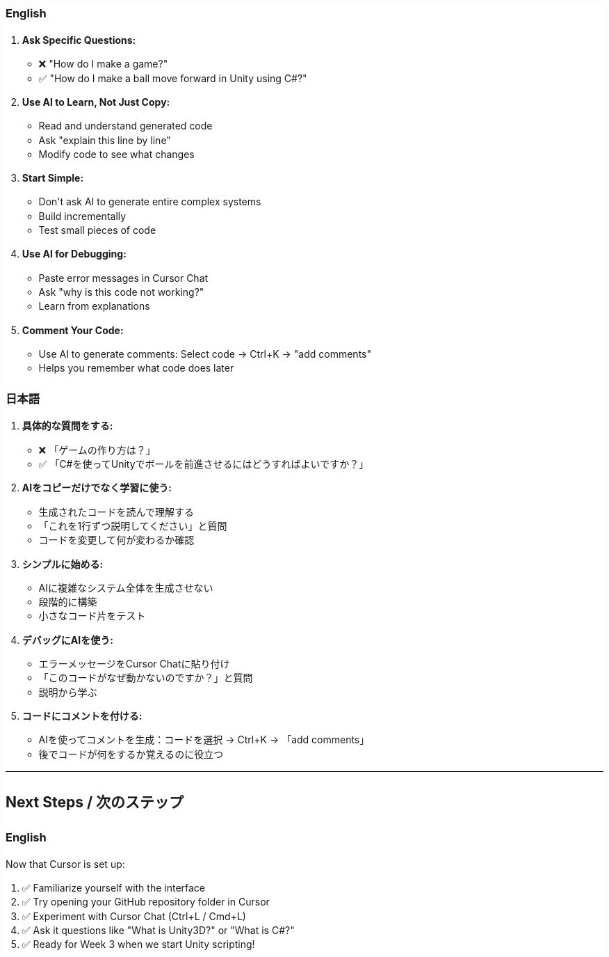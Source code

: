 ### English

1. **Ask Specific Questions:**
   - ❌ "How do I make a game?"
   - ✅ "How do I make a ball move forward in Unity using C#?"

2. **Use AI to Learn, Not Just Copy:**
   - Read and understand generated code
   - Ask "explain this line by line"
   - Modify code to see what changes

3. **Start Simple:**
   - Don't ask AI to generate entire complex systems
   - Build incrementally
   - Test small pieces of code

4. **Use AI for Debugging:**
   - Paste error messages in Cursor Chat
   - Ask "why is this code not working?"
   - Learn from explanations

5. **Comment Your Code:**
   - Use AI to generate comments: Select code → Ctrl+K → "add comments"
   - Helps you remember what code does later

### 日本語

1. **具体的な質問をする:**
   - ❌ 「ゲームの作り方は？」
   - ✅ 「C#を使ってUnityでボールを前進させるにはどうすればよいですか？」

2. **AIをコピーだけでなく学習に使う:**
   - 生成されたコードを読んで理解する
   - 「これを1行ずつ説明してください」と質問
   - コードを変更して何が変わるか確認

3. **シンプルに始める:**
   - AIに複雑なシステム全体を生成させない
   - 段階的に構築
   - 小さなコード片をテスト

4. **デバッグにAIを使う:**
   - エラーメッセージをCursor Chatに貼り付け
   - 「このコードがなぜ動かないのですか？」と質問
   - 説明から学ぶ

5. **コードにコメントを付ける:**
   - AIを使ってコメントを生成：コードを選択 → Ctrl+K → 「add comments」
   - 後でコードが何をするか覚えるのに役立つ

---

## Next Steps / 次のステップ

### English
Now that Cursor is set up:
1. ✅ Familiarize yourself with the interface
2. ✅ Try opening your GitHub repository folder in Cursor
3. ✅ Experiment with Cursor Chat (Ctrl+L / Cmd+L)
4. ✅ Ask it questions like "What is Unity3D?" or "What is C#?"
5. ✅ Ready for Week 3 when we start Unity scripting!
